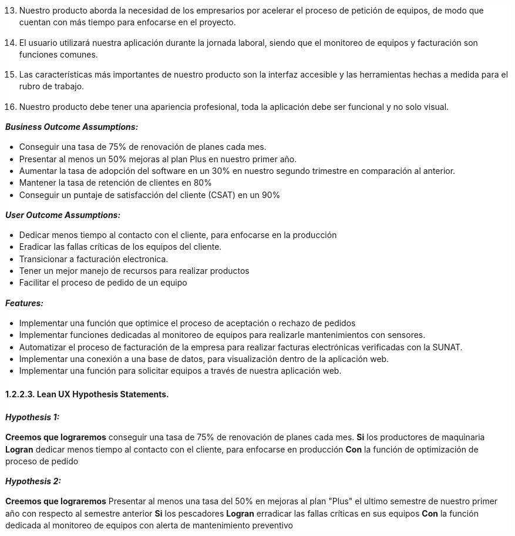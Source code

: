  13. Nuestro producto aborda la necesidad de los empresarios por acelerar el proceso de petición de equipos, de modo que cuentan con más tiempo para enfocarse en el proyecto.

 14. El usuario utilizará nuestra aplicación durante la jornada laboral, siendo que el monitoreo de equipos y facturación son funciones comunes.
 
 15. Las características más importantes de nuestro producto son la interfaz accesible y las herramientas hechas a medida para el rubro de trabajo.
 
 16. Nuestro producto debe tener una apariencia profesional, toda la aplicación debe ser funcional y no solo visual.


***Business Outcome Assumptions:***
 
 - Conseguir una tasa de 75% de renovación de planes cada mes.
 - Presentar al menos un 50% mejoras al plan Plus en nuestro primer año.
 - Aumentar la tasa de adopción del software en un 30% en nuestro segundo trimestre en comparación al anterior.
 - Mantener la tasa de retención de clientes en 80%
 - Conseguir un puntaje de satisfacción del cliente (CSAT) en un 90%


***User Outcome Assumptions:***

 - Dedicar menos tiempo al contacto con el cliente, para enfocarse en la producción 
 - Eradicar las fallas críticas de los equipos del cliente.
 - Transicionar a facturación electronica.
 - Tener un mejor manejo de recursos para realizar productos
 - Facilitar el proceso de pedido de un equipo


***Features:***
 
 - Implementar una función que optimice el proceso de aceptación o rechazo de pedidos
 - Implementar funciones dedicadas al monitoreo de equipos para realizarle mantenimientos con sensores. 
 - Automatizar el proceso de facturación de la empresa para realizar facturas electrónicas verificadas con la SUNAT.
 - Implementar una conexión a una base de datos, para visualización dentro de la aplicación web.
 - Implementar una función para solicitar equipos a través de nuestra aplicación web.


#### 1.2.2.3. Lean UX Hypothesis Statements.
***Hypothesis 1:***

**Creemos que lograremos** conseguir una tasa de 75% de renovación de planes cada mes.
**Si** los productores de maquinaria
**Logran** dedicar menos tiempo al contacto con el cliente, para enfocarse en producción
**Con** la función de optimización de proceso de pedido


***Hypothesis 2:***

**Creemos que lograremos** Presentar al menos una tasa del 50% en mejoras al plan "Plus" el ultimo semestre de nuestro primer año con respecto al semestre anterior
**Si** los pescadores
**Logran** erradicar las fallas críticas en sus equipos
**Con** la función dedicada al monitoreo de equipos con alerta de mantenimiento preventivo
